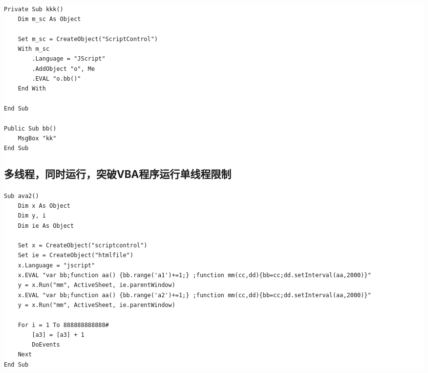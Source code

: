	Private Sub kkk()
	    Dim m_sc As Object
	    
	    Set m_sc = CreateObject("ScriptControl")
	    With m_sc
	        .Language = "JScript"
	        .AddObject "o", Me
	        .EVAL "o.bb()"
	    End With
	   
	End Sub
	
	Public Sub bb()
	    MsgBox "kk"
	End Sub


## 多线程，同时运行，突破VBA程序运行单线程限制 ##
	Sub ava2()
	    Dim x As Object
	    Dim y, i
	    Dim ie As Object
	    
	    Set x = CreateObject("scriptcontrol")
	    Set ie = CreateObject("htmlfile")
	    x.Language = "jscript"
	    x.EVAL "var bb;function aa() {bb.range('a1')+=1;} ;function mm(cc,dd){bb=cc;dd.setInterval(aa,2000)}"
	    y = x.Run("mm", ActiveSheet, ie.parentWindow)
	    x.EVAL "var bb;function aa() {bb.range('a2')+=1;} ;function mm(cc,dd){bb=cc;dd.setInterval(aa,2000)}"
	    y = x.Run("mm", ActiveSheet, ie.parentWindow)
	    
	    For i = 1 To 888888888888#
	        [a3] = [a3] + 1
	        DoEvents
	    Next
	End Sub
